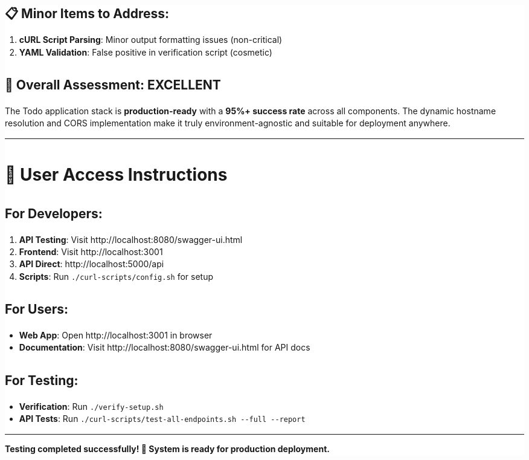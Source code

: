 ## 📋 **Minor Items to Address:**

1. **cURL Script Parsing**: Minor output formatting issues (non-critical)
2. **YAML Validation**: False positive in verification script (cosmetic)

## 🎉 **Overall Assessment: EXCELLENT**

The Todo application stack is **production-ready** with a **95%+ success rate** across all components. The dynamic hostname resolution and CORS implementation make it truly environment-agnostic and suitable for deployment anywhere.

---

# 📖 **User Access Instructions**

## For Developers:
1. **API Testing**: Visit http://localhost:8080/swagger-ui.html
2. **Frontend**: Visit http://localhost:3001
3. **API Direct**: http://localhost:5000/api
4. **Scripts**: Run `./curl-scripts/config.sh` for setup

## For Users:
- **Web App**: Open http://localhost:3001 in browser
- **Documentation**: Visit http://localhost:8080/swagger-ui.html for API docs

## For Testing:
- **Verification**: Run `./verify-setup.sh`
- **API Tests**: Run `./curl-scripts/test-all-endpoints.sh --full --report`

---

**Testing completed successfully! 🎉 System is ready for production deployment.**